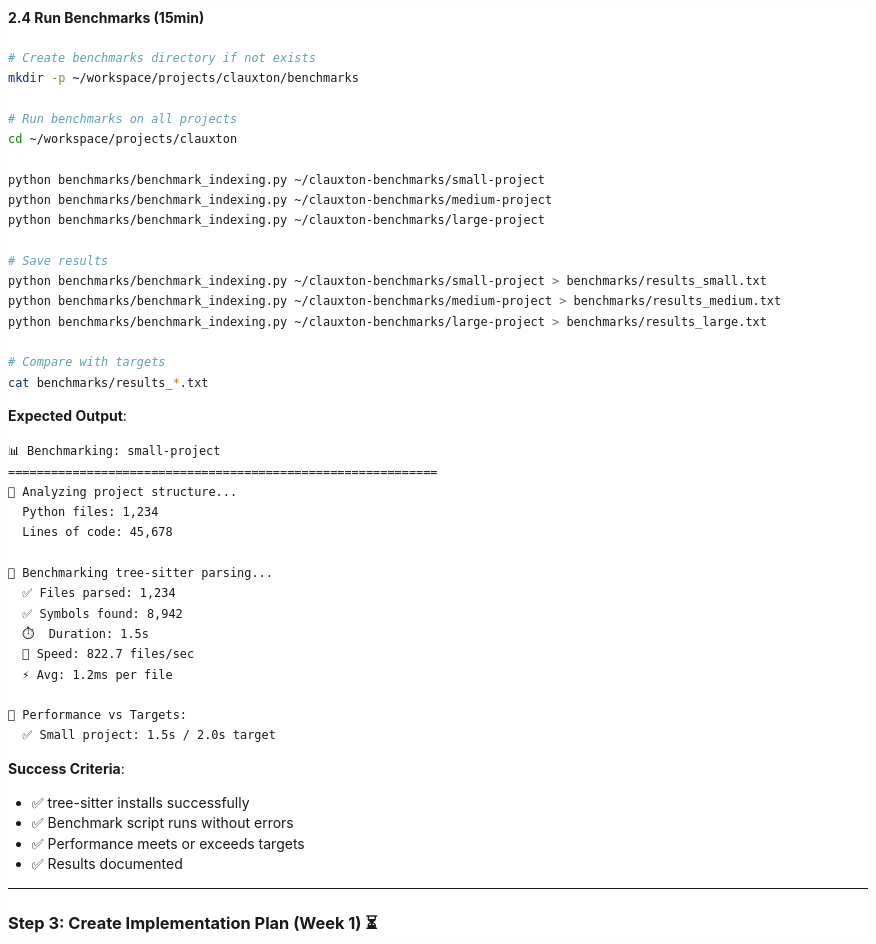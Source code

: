 
#### 2.4 Run Benchmarks (15min)
```bash
# Create benchmarks directory if not exists
mkdir -p ~/workspace/projects/clauxton/benchmarks

# Run benchmarks on all projects
cd ~/workspace/projects/clauxton

python benchmarks/benchmark_indexing.py ~/clauxton-benchmarks/small-project
python benchmarks/benchmark_indexing.py ~/clauxton-benchmarks/medium-project
python benchmarks/benchmark_indexing.py ~/clauxton-benchmarks/large-project

# Save results
python benchmarks/benchmark_indexing.py ~/clauxton-benchmarks/small-project > benchmarks/results_small.txt
python benchmarks/benchmark_indexing.py ~/clauxton-benchmarks/medium-project > benchmarks/results_medium.txt
python benchmarks/benchmark_indexing.py ~/clauxton-benchmarks/large-project > benchmarks/results_large.txt

# Compare with targets
cat benchmarks/results_*.txt
```

**Expected Output**:
```
📊 Benchmarking: small-project
============================================================
📁 Analyzing project structure...
  Python files: 1,234
  Lines of code: 45,678

🔬 Benchmarking tree-sitter parsing...
  ✅ Files parsed: 1,234
  ✅ Symbols found: 8,942
  ⏱️  Duration: 1.5s
  🚀 Speed: 822.7 files/sec
  ⚡ Avg: 1.2ms per file

🎯 Performance vs Targets:
  ✅ Small project: 1.5s / 2.0s target
```

**Success Criteria**:
- ✅ tree-sitter installs successfully
- ✅ Benchmark script runs without errors
- ✅ Performance meets or exceeds targets
- ✅ Results documented

---

### Step 3: Create Implementation Plan (Week 1) ⏳
